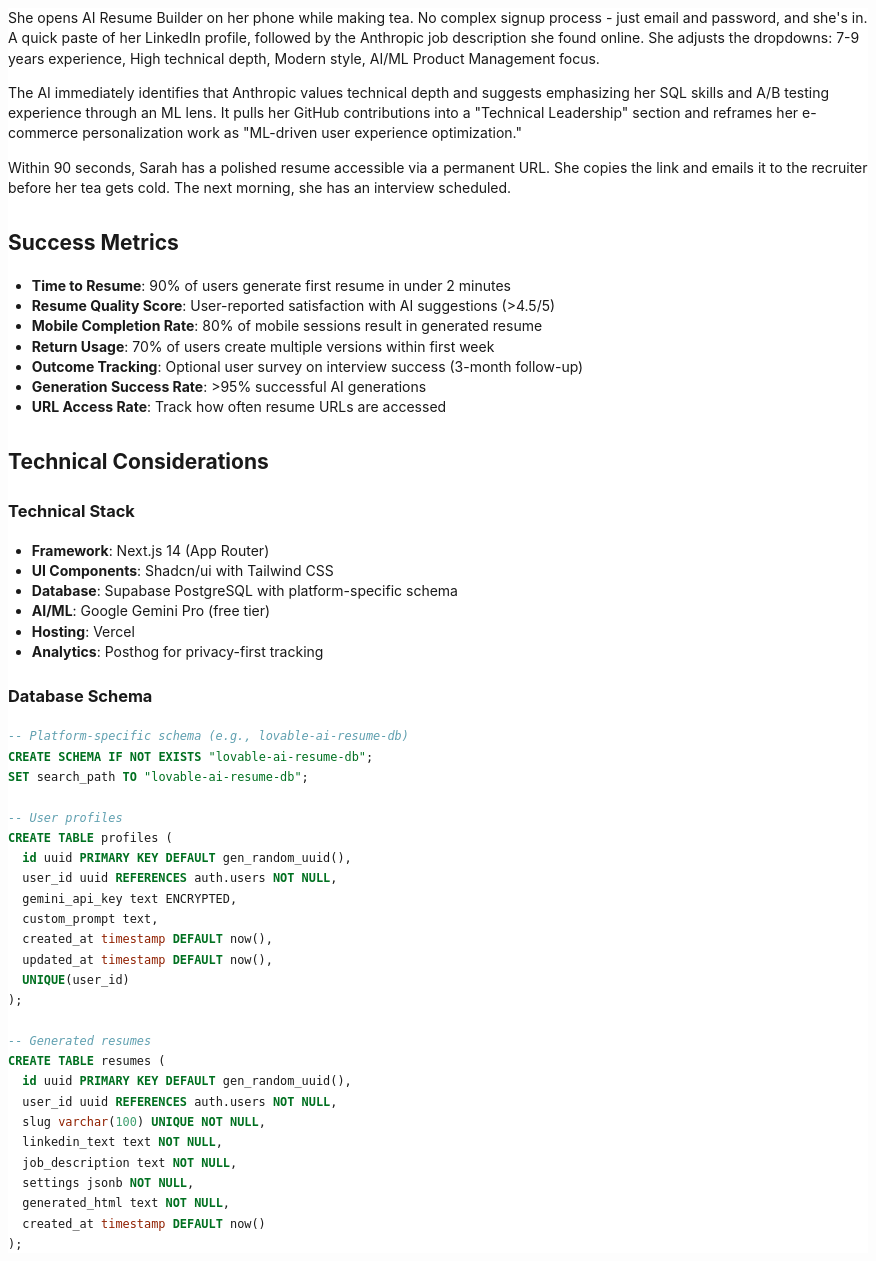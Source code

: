 She opens AI Resume Builder on her phone while making tea. No complex signup process - just email and password, and she's in. A quick paste of her LinkedIn profile, followed by the Anthropic job description she found online. She adjusts the dropdowns: 7-9 years experience, High technical depth, Modern style, AI/ML Product Management focus.

The AI immediately identifies that Anthropic values technical depth and suggests emphasizing her SQL skills and A/B testing experience through an ML lens. It pulls her GitHub contributions into a "Technical Leadership" section and reframes her e-commerce personalization work as "ML-driven user experience optimization."

Within 90 seconds, Sarah has a polished resume accessible via a permanent URL. She copies the link and emails it to the recruiter before her tea gets cold. The next morning, she has an interview scheduled.

## Success Metrics

- **Time to Resume**: 90% of users generate first resume in under 2 minutes
- **Resume Quality Score**: User-reported satisfaction with AI suggestions (>4.5/5)
- **Mobile Completion Rate**: 80% of mobile sessions result in generated resume
- **Return Usage**: 70% of users create multiple versions within first week
- **Outcome Tracking**: Optional user survey on interview success (3-month follow-up)
- **Generation Success Rate**: >95% successful AI generations
- **URL Access Rate**: Track how often resume URLs are accessed

## Technical Considerations

### Technical Stack
- **Framework**: Next.js 14 (App Router)
- **UI Components**: Shadcn/ui with Tailwind CSS
- **Database**: Supabase PostgreSQL with platform-specific schema
- **AI/ML**: Google Gemini Pro (free tier)
- **Hosting**: Vercel
- **Analytics**: Posthog for privacy-first tracking

### Database Schema
```sql
-- Platform-specific schema (e.g., lovable-ai-resume-db)
CREATE SCHEMA IF NOT EXISTS "lovable-ai-resume-db";
SET search_path TO "lovable-ai-resume-db";

-- User profiles
CREATE TABLE profiles (
  id uuid PRIMARY KEY DEFAULT gen_random_uuid(),
  user_id uuid REFERENCES auth.users NOT NULL,
  gemini_api_key text ENCRYPTED,
  custom_prompt text,
  created_at timestamp DEFAULT now(),
  updated_at timestamp DEFAULT now(),
  UNIQUE(user_id)
);

-- Generated resumes
CREATE TABLE resumes (
  id uuid PRIMARY KEY DEFAULT gen_random_uuid(),
  user_id uuid REFERENCES auth.users NOT NULL,
  slug varchar(100) UNIQUE NOT NULL,
  linkedin_text text NOT NULL,
  job_description text NOT NULL,
  settings jsonb NOT NULL,
  generated_html text NOT NULL,
  created_at timestamp DEFAULT now()
);

```